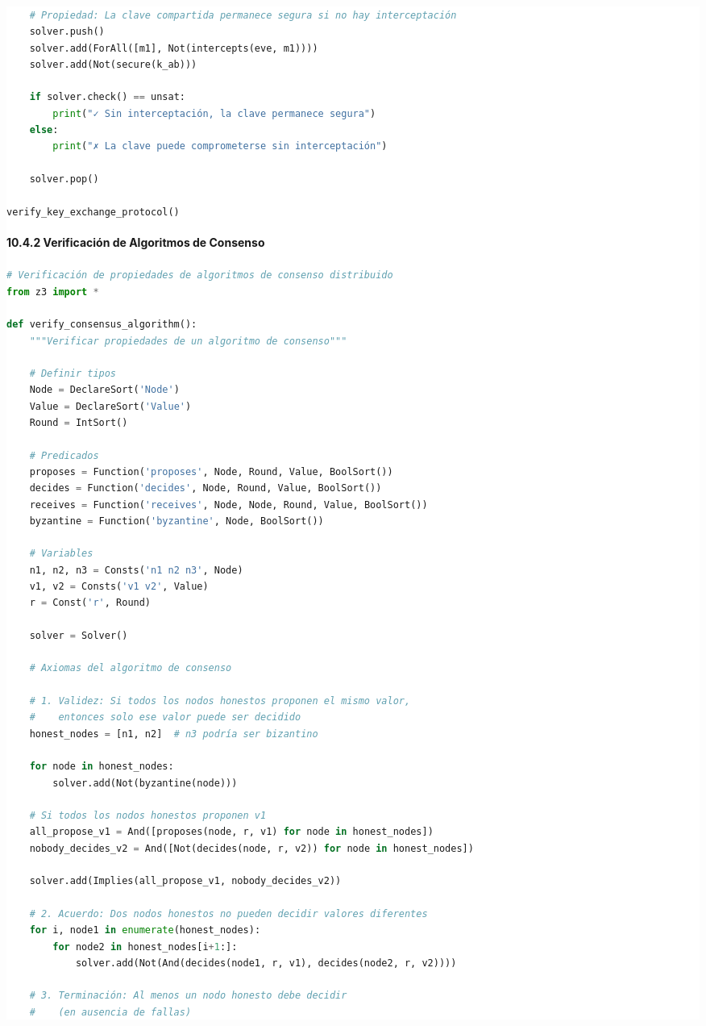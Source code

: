 ```python
    # Propiedad: La clave compartida permanece segura si no hay interceptación
    solver.push()
    solver.add(ForAll([m1], Not(intercepts(eve, m1))))
    solver.add(Not(secure(k_ab)))
    
    if solver.check() == unsat:
        print("✓ Sin interceptación, la clave permanece segura")
    else:
        print("✗ La clave puede comprometerse sin interceptación")
    
    solver.pop()

verify_key_exchange_protocol()
```

#### 10.4.2 Verificación de Algoritmos de Consenso
```python
# Verificación de propiedades de algoritmos de consenso distribuido
from z3 import *

def verify_consensus_algorithm():
    """Verificar propiedades de un algoritmo de consenso"""
    
    # Definir tipos
    Node = DeclareSort('Node')
    Value = DeclareSort('Value')
    Round = IntSort()
    
    # Predicados
    proposes = Function('proposes', Node, Round, Value, BoolSort())
    decides = Function('decides', Node, Round, Value, BoolSort())
    receives = Function('receives', Node, Node, Round, Value, BoolSort())
    byzantine = Function('byzantine', Node, BoolSort())
    
    # Variables
    n1, n2, n3 = Consts('n1 n2 n3', Node)
    v1, v2 = Consts('v1 v2', Value)
    r = Const('r', Round)
    
    solver = Solver()
    
    # Axiomas del algoritmo de consenso
    
    # 1. Validez: Si todos los nodos honestos proponen el mismo valor,
    #    entonces solo ese valor puede ser decidido
    honest_nodes = [n1, n2]  # n3 podría ser bizantino
    
    for node in honest_nodes:
        solver.add(Not(byzantine(node)))
    
    # Si todos los nodos honestos proponen v1
    all_propose_v1 = And([proposes(node, r, v1) for node in honest_nodes])
    nobody_decides_v2 = And([Not(decides(node, r, v2)) for node in honest_nodes])
    
    solver.add(Implies(all_propose_v1, nobody_decides_v2))
    
    # 2. Acuerdo: Dos nodos honestos no pueden decidir valores diferentes
    for i, node1 in enumerate(honest_nodes):
        for node2 in honest_nodes[i+1:]:
            solver.add(Not(And(decides(node1, r, v1), decides(node2, r, v2))))
    
    # 3. Terminación: Al menos un nodo honesto debe decidir
    #    (en ausencia de fallas)
```